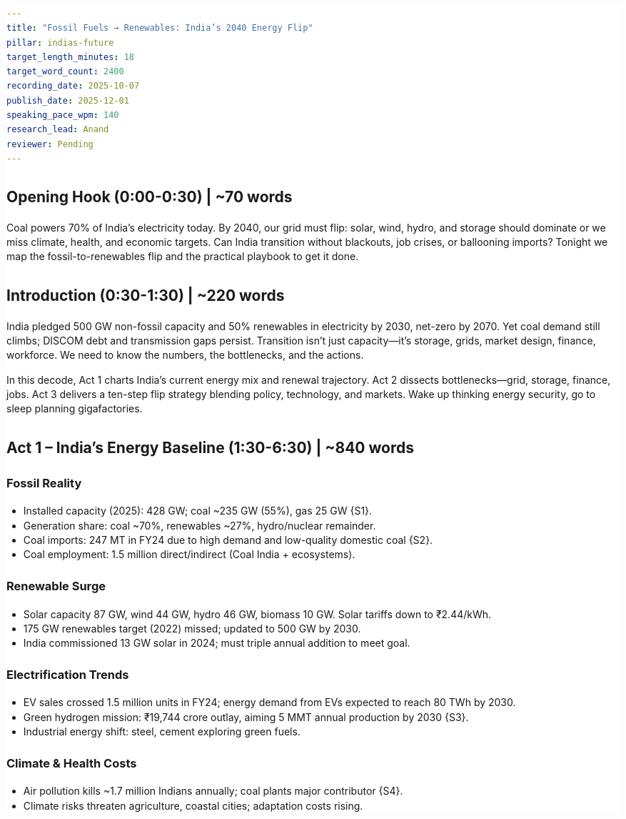 ```yaml
---
title: "Fossil Fuels → Renewables: India’s 2040 Energy Flip"
pillar: indias-future
target_length_minutes: 18
target_word_count: 2400
recording_date: 2025-10-07
publish_date: 2025-12-01
speaking_pace_wpm: 140
research_lead: Anand
reviewer: Pending
---
```


## Opening Hook (0:00-0:30) | ~70 words
Coal powers 70% of India’s electricity today. By 2040, our grid must flip: solar, wind, hydro, and storage should dominate or we miss climate, health, and economic targets. Can India transition without blackouts, job crises, or ballooning imports? Tonight we map the fossil-to-renewables flip and the practical playbook to get it done.

## Introduction (0:30-1:30) | ~220 words
India pledged 500 GW non-fossil capacity and 50% renewables in electricity by 2030, net-zero by 2070. Yet coal demand still climbs; DISCOM debt and transmission gaps persist. Transition isn’t just capacity—it’s storage, grids, market design, finance, workforce. We need to know the numbers, the bottlenecks, and the actions.

In this decode, Act 1 charts India’s current energy mix and renewal trajectory. Act 2 dissects bottlenecks—grid, storage, finance, jobs. Act 3 delivers a ten-step flip strategy blending policy, technology, and markets. Wake up thinking energy security, go to sleep planning gigafactories.

## Act 1 – India’s Energy Baseline (1:30-6:30) | ~840 words
### Fossil Reality
- Installed capacity (2025): 428 GW; coal ~235 GW (55%), gas 25 GW {S1}.  
- Generation share: coal ~70%, renewables ~27%, hydro/nuclear remainder.  
- Coal imports: 247 MT in FY24 due to high demand and low-quality domestic coal {S2}.  
- Coal employment: 1.5 million direct/indirect (Coal India + ecosystems).

### Renewable Surge
- Solar capacity 87 GW, wind 44 GW, hydro 46 GW, biomass 10 GW. Solar tariffs down to ₹2.44/kWh.  
- 175 GW renewables target (2022) missed; updated to 500 GW by 2030.  
- India commissioned 13 GW solar in 2024; must triple annual addition to meet goal.

### Electrification Trends
- EV sales crossed 1.5 million units in FY24; energy demand from EVs expected to reach 80 TWh by 2030.  
- Green hydrogen mission: ₹19,744 crore outlay, aiming 5 MMT annual production by 2030 {S3}.  
- Industrial energy shift: steel, cement exploring green fuels.

### Climate & Health Costs
- Air pollution kills ~1.7 million Indians annually; coal plants major contributor {S4}.  
- Climate risks threaten agriculture, coastal cities; adaptation costs rising.
